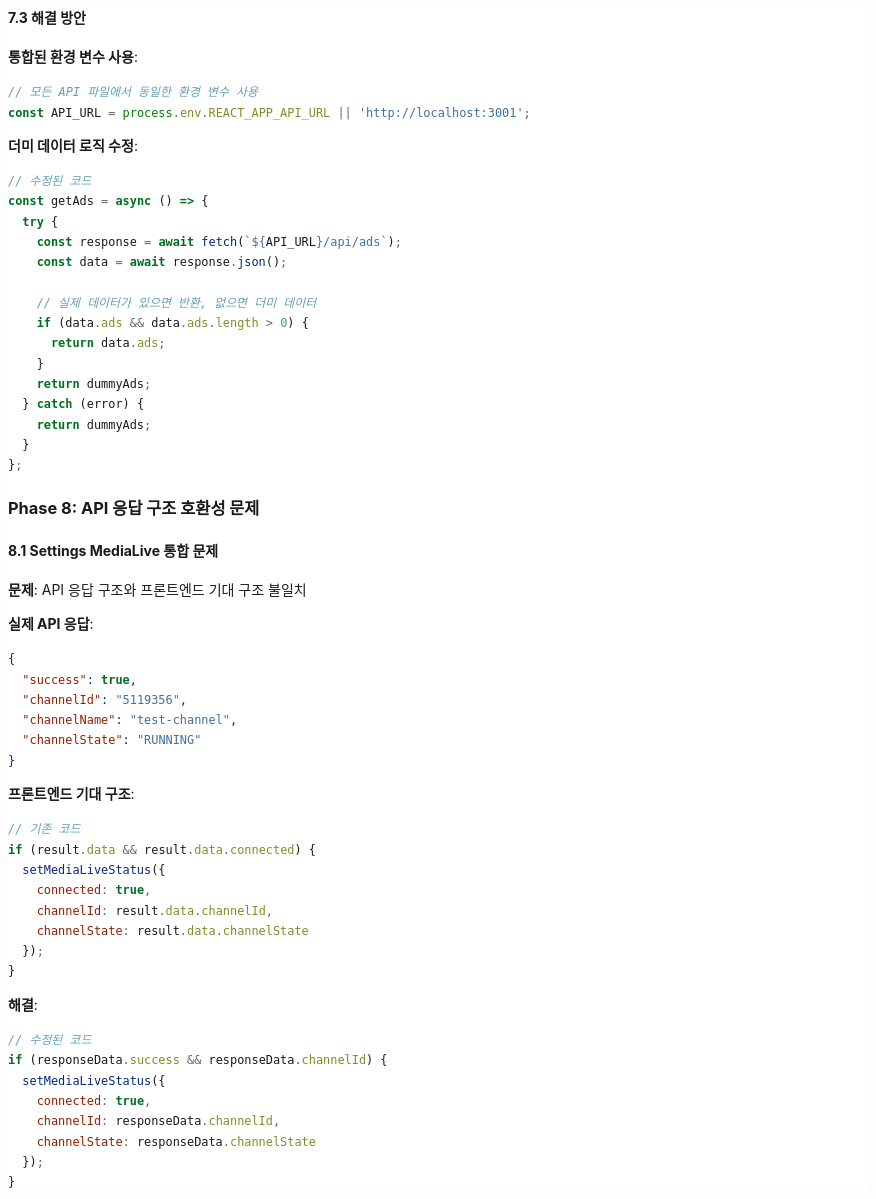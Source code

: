 #### 7.3 해결 방안
**통합된 환경 변수 사용**:
```javascript
// 모든 API 파일에서 동일한 환경 변수 사용
const API_URL = process.env.REACT_APP_API_URL || 'http://localhost:3001';
```

**더미 데이터 로직 수정**:
```javascript
// 수정된 코드
const getAds = async () => {
  try {
    const response = await fetch(`${API_URL}/api/ads`);
    const data = await response.json();
    
    // 실제 데이터가 있으면 반환, 없으면 더미 데이터
    if (data.ads && data.ads.length > 0) {
      return data.ads;
    }
    return dummyAds;
  } catch (error) {
    return dummyAds;
  }
};
```

### Phase 8: API 응답 구조 호환성 문제

#### 8.1 Settings MediaLive 통합 문제
**문제**: API 응답 구조와 프론트엔드 기대 구조 불일치

**실제 API 응답**:
```json
{
  "success": true,
  "channelId": "5119356",
  "channelName": "test-channel",
  "channelState": "RUNNING"
}
```

**프론트엔드 기대 구조**:
```javascript
// 기존 코드
if (result.data && result.data.connected) {
  setMediaLiveStatus({
    connected: true,
    channelId: result.data.channelId,
    channelState: result.data.channelState
  });
}
```

**해결**:
```javascript
// 수정된 코드
if (responseData.success && responseData.channelId) {
  setMediaLiveStatus({
    connected: true,
    channelId: responseData.channelId,
    channelState: responseData.channelState
  });
}
```

